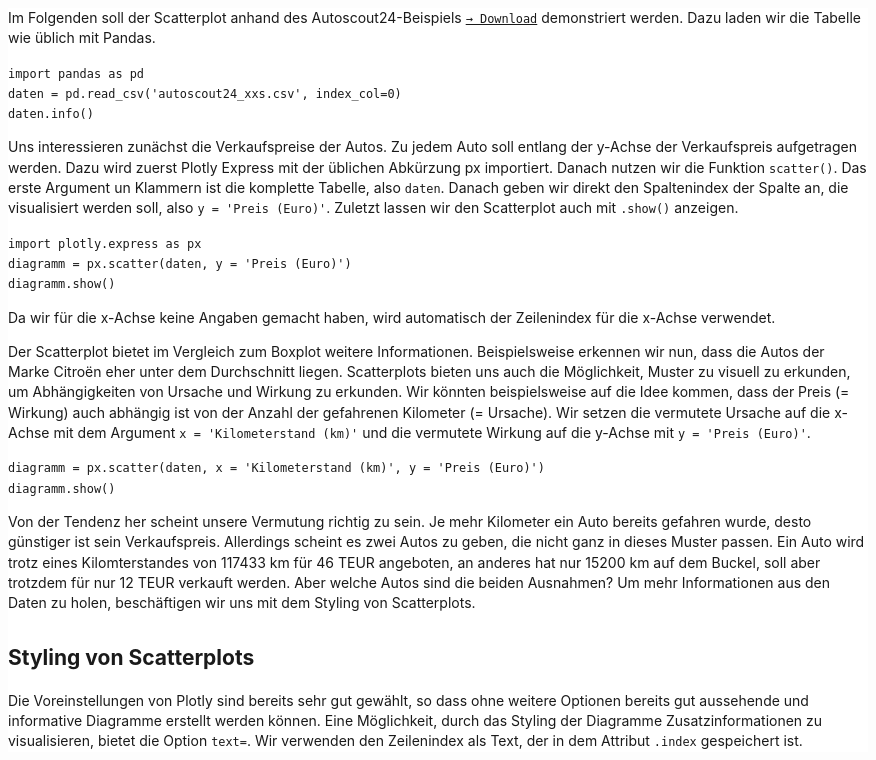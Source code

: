 Im Folgenden soll der Scatterplot anhand des Autoscout24-Beispiels [`→
Download`](https://nextcloud.frankfurt-university.de/s/xDoGYwbmcrD9sDc)
demonstriert werden. Dazu laden wir die Tabelle wie üblich mit Pandas.

```{code-cell} ipython3
import pandas as pd
daten = pd.read_csv('autoscout24_xxs.csv', index_col=0)
daten.info()
```

Uns interessieren zunächst die Verkaufspreise der Autos. Zu jedem Auto soll
entlang der y-Achse der Verkaufspreis aufgetragen werden. Dazu wird zuerst
Plotly Express mit der üblichen Abkürzung px importiert. Danach nutzen wir die
Funktion `scatter()`. Das erste Argument un Klammern ist die komplette Tabelle,
also `daten`. Danach geben wir direkt den Spaltenindex der Spalte an, die
visualisiert werden soll, also `y = 'Preis (Euro)'`. Zuletzt lassen wir den
Scatterplot auch mit `.show()` anzeigen.

```{code-cell} ipython3
import plotly.express as px
diagramm = px.scatter(daten, y = 'Preis (Euro)')
diagramm.show()
```

Da wir für die x-Achse keine Angaben gemacht haben, wird automatisch der
Zeilenindex für die x-Achse verwendet.

Der Scatterplot bietet im Vergleich zum Boxplot weitere Informationen.
Beispielsweise erkennen wir nun, dass die Autos der Marke Citroën eher unter dem
Durchschnitt liegen. Scatterplots bieten uns auch die Möglichkeit, Muster zu
visuell zu erkunden, um Abhängigkeiten von Ursache und Wirkung zu erkunden. Wir
könnten beispielsweise auf die Idee kommen, dass der Preis (= Wirkung) auch
abhängig ist von der Anzahl der gefahrenen Kilometer (= Ursache). Wir setzen die
vermutete Ursache auf die x-Achse mit dem Argument `x = 'Kilometerstand (km)'`
und die vermutete Wirkung auf die y-Achse mit `y = 'Preis (Euro)'`.   

```{code-cell} ipython3
diagramm = px.scatter(daten, x = 'Kilometerstand (km)', y = 'Preis (Euro)')
diagramm.show()
```

Von der Tendenz her scheint unsere Vermutung richtig zu sein. Je mehr Kilometer
ein Auto bereits gefahren wurde, desto günstiger ist sein Verkaufspreis.
Allerdings scheint es zwei Autos zu geben, die nicht ganz in dieses Muster
passen. Ein Auto wird trotz eines Kilomterstandes von 117433 km für 46 TEUR
angeboten, an anderes hat nur 15200 km auf dem Buckel, soll aber trotzdem für
nur 12 TEUR verkauft werden. Aber welche Autos sind die beiden Ausnahmen? Um
mehr Informationen aus den Daten zu holen, beschäftigen wir uns mit dem Styling
von Scatterplots.


## Styling von Scatterplots

Die Voreinstellungen von Plotly sind bereits sehr gut gewählt, so dass ohne
weitere Optionen bereits gut aussehende und informative Diagramme erstellt
werden können. Eine Möglichkeit, durch das Styling der Diagramme
Zusatzinformationen zu visualisieren, bietet die Option `text=`. Wir verwenden
den Zeilenindex als Text, der in dem Attribut `.index` gespeichert ist.
